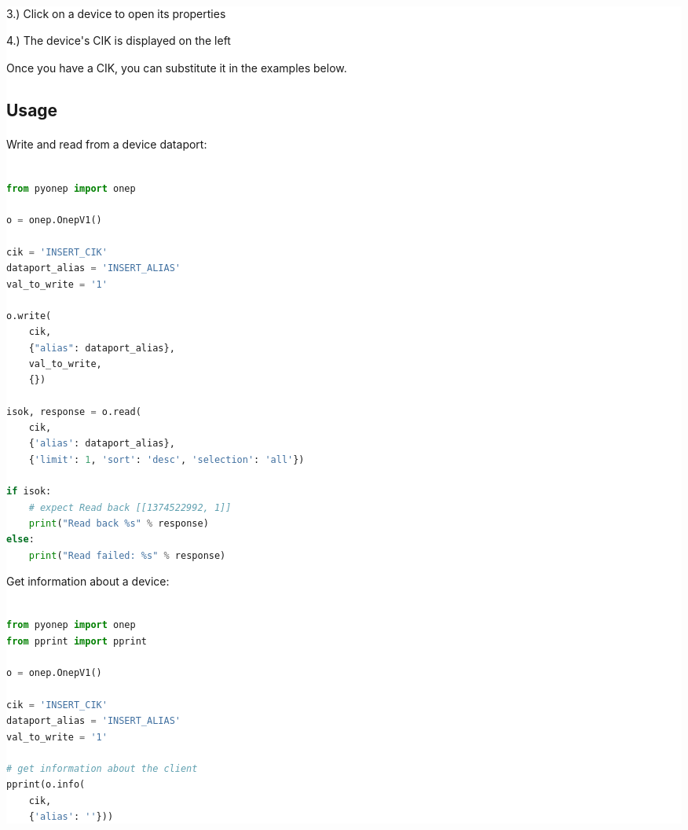 3.) Click on a device to open its properties

4.) The device's CIK is displayed on the left

Once you have a CIK, you can substitute it in the examples below.


Usage
-----

Write and read from a device dataport:

```python

from pyonep import onep

o = onep.OnepV1()

cik = 'INSERT_CIK'
dataport_alias = 'INSERT_ALIAS'
val_to_write = '1'

o.write(
    cik,
    {"alias": dataport_alias},
    val_to_write,
    {})

isok, response = o.read(
    cik,
    {'alias': dataport_alias},
    {'limit': 1, 'sort': 'desc', 'selection': 'all'})

if isok:
    # expect Read back [[1374522992, 1]]
    print("Read back %s" % response)
else:
    print("Read failed: %s" % response)

```

Get information about a device:

```python

from pyonep import onep
from pprint import pprint

o = onep.OnepV1()

cik = 'INSERT_CIK'
dataport_alias = 'INSERT_ALIAS'
val_to_write = '1'

# get information about the client 
pprint(o.info(
    cik,
    {'alias': ''}))
```
